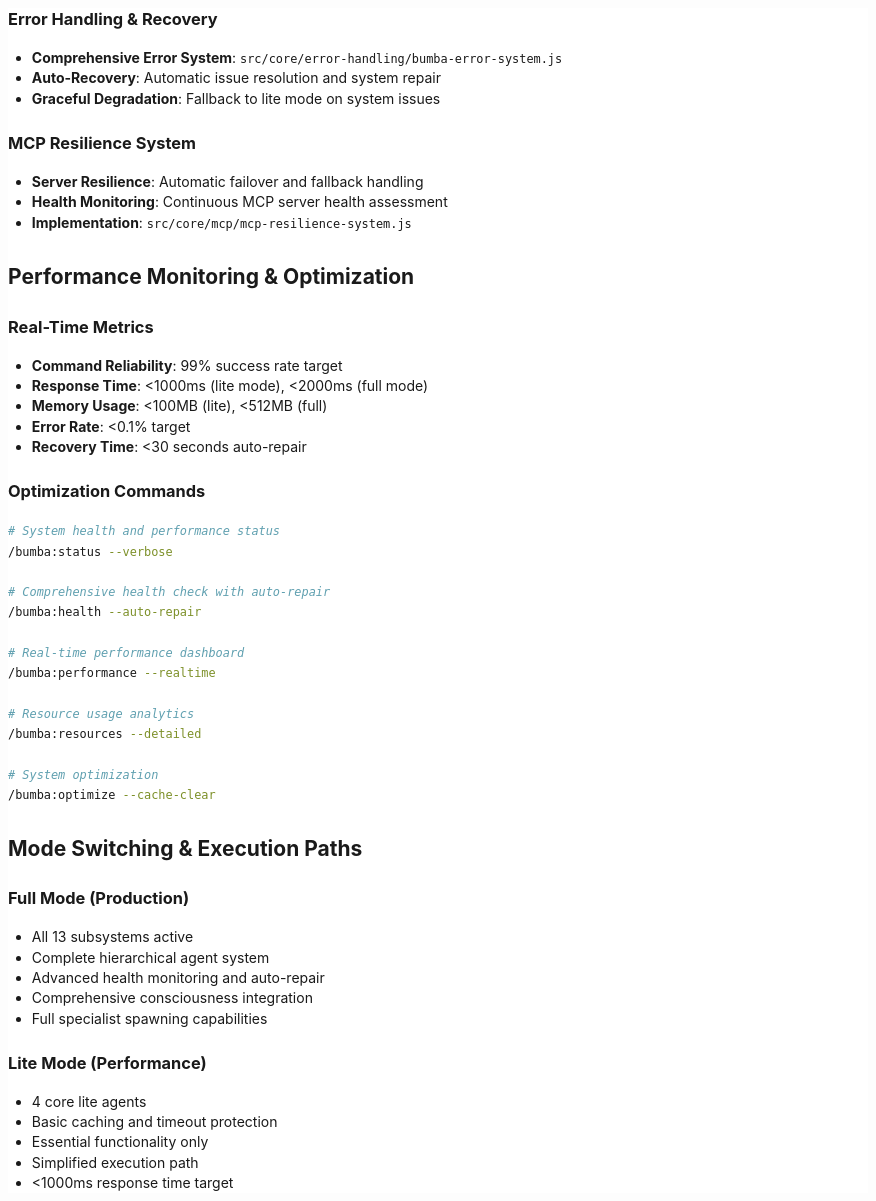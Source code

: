 ### Error Handling & Recovery
- **Comprehensive Error System**: `src/core/error-handling/bumba-error-system.js`
- **Auto-Recovery**: Automatic issue resolution and system repair
- **Graceful Degradation**: Fallback to lite mode on system issues

### MCP Resilience System
- **Server Resilience**: Automatic failover and fallback handling
- **Health Monitoring**: Continuous MCP server health assessment
- **Implementation**: `src/core/mcp/mcp-resilience-system.js`

## Performance Monitoring & Optimization

### Real-Time Metrics
- **Command Reliability**: 99% success rate target
- **Response Time**: <1000ms (lite mode), <2000ms (full mode)
- **Memory Usage**: <100MB (lite), <512MB (full)
- **Error Rate**: <0.1% target
- **Recovery Time**: <30 seconds auto-repair

### Optimization Commands
```bash
# System health and performance status
/bumba:status --verbose

# Comprehensive health check with auto-repair
/bumba:health --auto-repair

# Real-time performance dashboard
/bumba:performance --realtime

# Resource usage analytics
/bumba:resources --detailed

# System optimization
/bumba:optimize --cache-clear
```

## Mode Switching & Execution Paths

### Full Mode (Production)
- All 13 subsystems active
- Complete hierarchical agent system
- Advanced health monitoring and auto-repair
- Comprehensive consciousness integration
- Full specialist spawning capabilities

### Lite Mode (Performance)
- 4 core lite agents
- Basic caching and timeout protection
- Essential functionality only
- Simplified execution path
- <1000ms response time target
